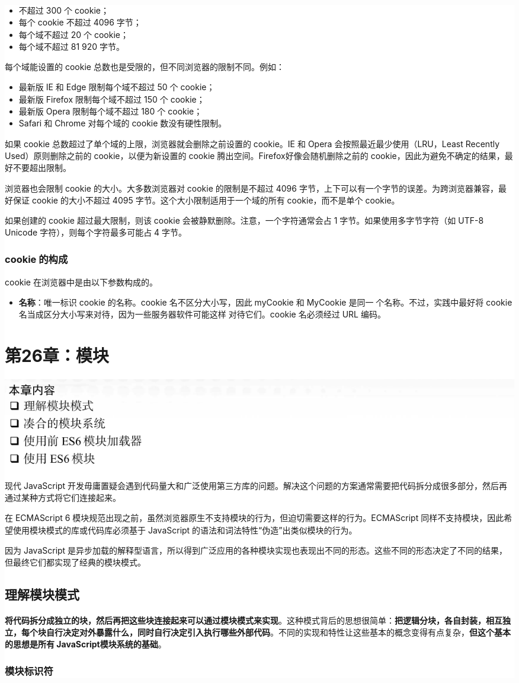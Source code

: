 *  不超过 300 个 cookie；
*  每个 cookie 不超过 4096 字节；
*  每个域不超过 20 个 cookie；
* 每个域不超过 81 920 字节。

每个域能设置的 cookie 总数也是受限的，但不同浏览器的限制不同。例如：

* 最新版 IE 和 Edge 限制每个域不超过 50 个 cookie；
* 最新版 Firefox 限制每个域不超过 150 个 cookie；
* 最新版 Opera 限制每个域不超过 180 个 cookie；
*  Safari 和 Chrome 对每个域的 cookie 数没有硬性限制。

如果 cookie 总数超过了单个域的上限，浏览器就会删除之前设置的 cookie。IE 和 Opera 会按照最近最少使用（LRU，Least Recently Used）原则删除之前的 cookie，以便为新设置的 cookie 腾出空间。Firefox好像会随机删除之前的 cookie，因此为避免不确定的结果，最好不要超出限制。

浏览器也会限制 cookie 的大小。大多数浏览器对 cookie 的限制是不超过 4096 字节，上下可以有一个字节的误差。为跨浏览器兼容，最好保证 cookie 的大小不超过 4095 字节。这个大小限制适用于一个域的所有 cookie，而不是单个 cookie。

如果创建的 cookie 超过最大限制，则该 cookie 会被静默删除。注意，一个字符通常会占 1 字节。如果使用多字节字符（如 UTF-8 Unicode 字符），则每个字符最多可能占 4 字节。

### cookie 的构成

cookie 在浏览器中是由以下参数构成的。

* **名称**：唯一标识 cookie 的名称。cookie 名不区分大小写，因此 myCookie 和 MyCookie 是同一
  个名称。不过，实践中最好将 cookie 名当成区分大小写来对待，因为一些服务器软件可能这样
  对待它们。cookie 名必须经过 URL 编码。

# 第26章：模块

![](读书笔记：JavaScript高级程序设计04（第4版）/01.png)

现代 JavaScript 开发毋庸置疑会遇到代码量大和广泛使用第三方库的问题。解决这个问题的方案通常需要把代码拆分成很多部分，然后再通过某种方式将它们连接起来。

在 ECMAScript 6 模块规范出现之前，虽然浏览器原生不支持模块的行为，但迫切需要这样的行为。ECMAScript 同样不支持模块，因此希望使用模块模式的库或代码库必须基于 JavaScript 的语法和词法特性“伪造”出类似模块的行为。

因为 JavaScript 是异步加载的解释型语言，所以得到广泛应用的各种模块实现也表现出不同的形态。这些不同的形态决定了不同的结果，但最终它们都实现了经典的模块模式。

## 理解模块模式

**将代码拆分成独立的块，然后再把这些块连接起来可以通过模块模式来实现**。这种模式背后的思想很简单：**把逻辑分块，各自封装，相互独立，每个块自行决定对外暴露什么，同时自行决定引入执行哪些外部代码**。不同的实现和特性让这些基本的概念变得有点复杂，**但这个基本的思想是所有 JavaScript模块系统的基础**。

### 模块标识符
